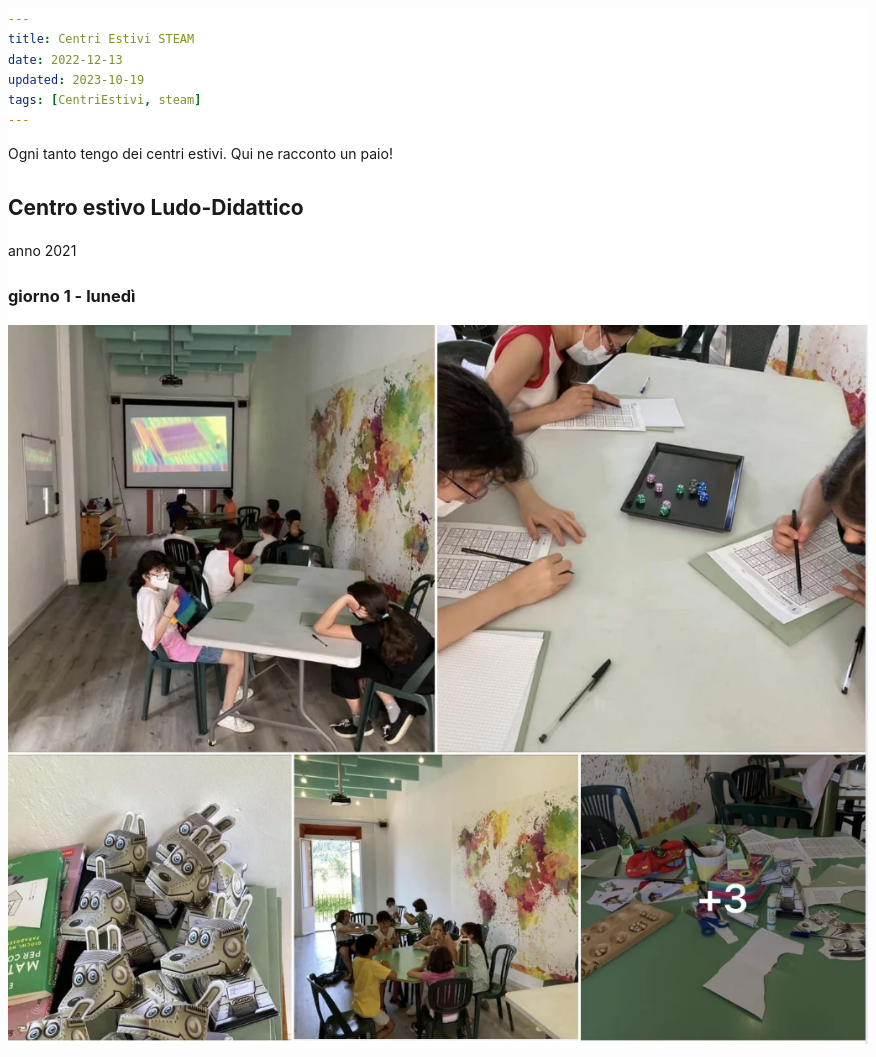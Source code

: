 ```yaml
---
title: Centri Estivi STEAM
date: 2022-12-13
updated: 2023-10-19
tags: [CentriEstivi, steam]
---
```


Ogni tanto tengo dei centri estivi.
Qui ne racconto un paio!

## Centro estivo Ludo-Didattico
anno 2021

### giorno 1 - lunedì

![](../../assets/img/labs/centro-estivo-2021-ludo-didattico-1.webp)
